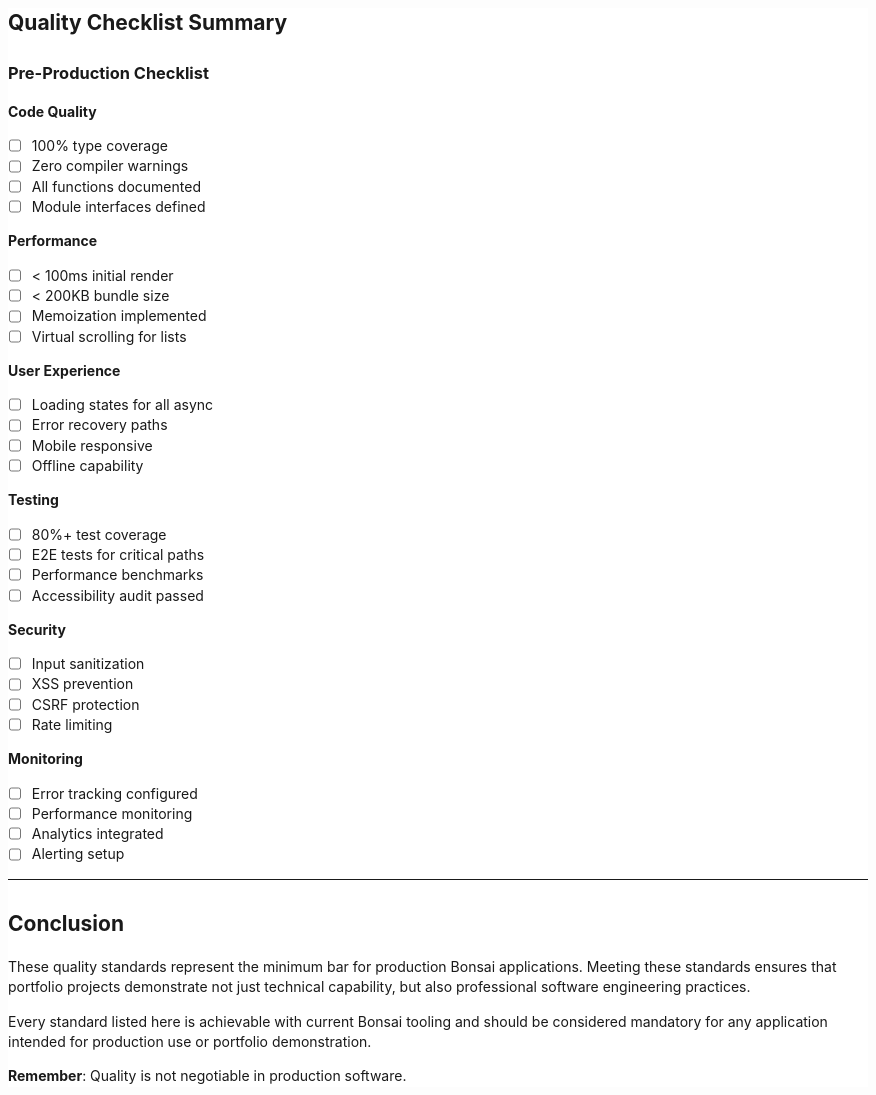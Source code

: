 
## Quality Checklist Summary

### Pre-Production Checklist

**Code Quality**
- [ ] 100% type coverage
- [ ] Zero compiler warnings
- [ ] All functions documented
- [ ] Module interfaces defined

**Performance**
- [ ] < 100ms initial render
- [ ] < 200KB bundle size
- [ ] Memoization implemented
- [ ] Virtual scrolling for lists

**User Experience**
- [ ] Loading states for all async
- [ ] Error recovery paths
- [ ] Mobile responsive
- [ ] Offline capability

**Testing**
- [ ] 80%+ test coverage
- [ ] E2E tests for critical paths
- [ ] Performance benchmarks
- [ ] Accessibility audit passed

**Security**
- [ ] Input sanitization
- [ ] XSS prevention
- [ ] CSRF protection
- [ ] Rate limiting

**Monitoring**
- [ ] Error tracking configured
- [ ] Performance monitoring
- [ ] Analytics integrated
- [ ] Alerting setup

---

## Conclusion

These quality standards represent the minimum bar for production Bonsai applications. Meeting these standards ensures that portfolio projects demonstrate not just technical capability, but also professional software engineering practices.

Every standard listed here is achievable with current Bonsai tooling and should be considered mandatory for any application intended for production use or portfolio demonstration.

**Remember**: Quality is not negotiable in production software.
